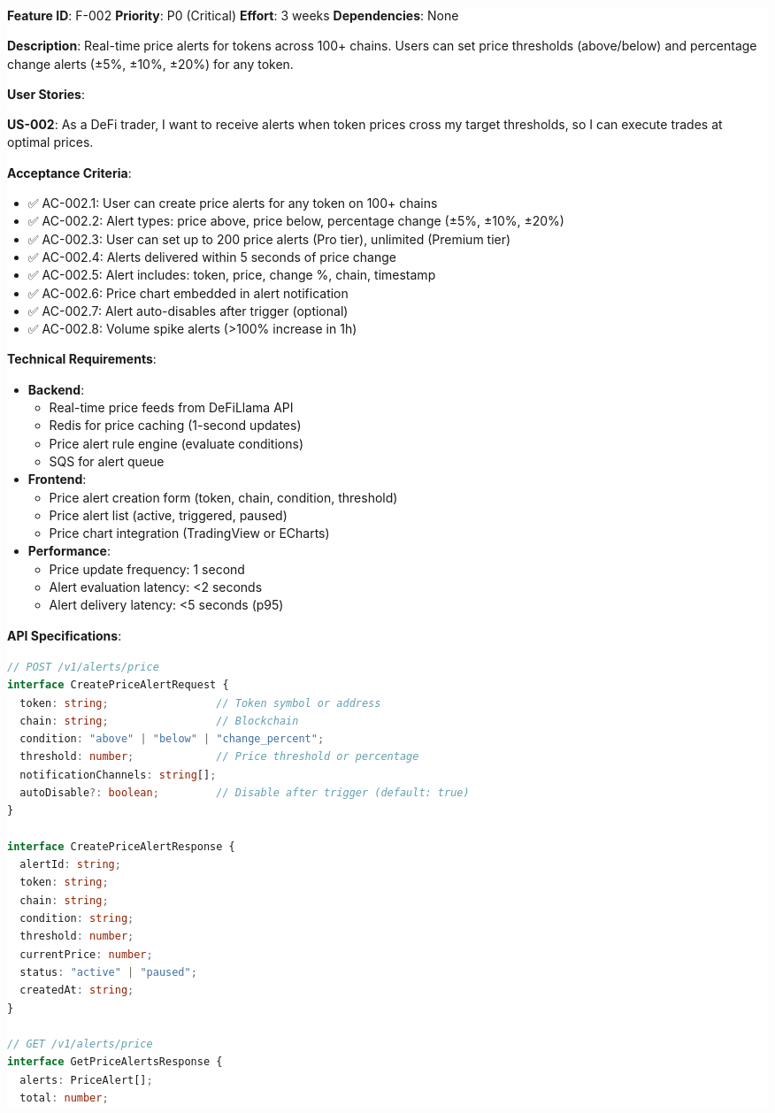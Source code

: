 **Feature ID**: F-002
**Priority**: P0 (Critical)
**Effort**: 3 weeks
**Dependencies**: None

**Description**:
Real-time price alerts for tokens across 100+ chains. Users can set price thresholds (above/below) and percentage change alerts (±5%, ±10%, ±20%) for any token.

**User Stories**:

**US-002**: As a DeFi trader, I want to receive alerts when token prices cross my target thresholds, so I can execute trades at optimal prices.

**Acceptance Criteria**:
- ✅ AC-002.1: User can create price alerts for any token on 100+ chains
- ✅ AC-002.2: Alert types: price above, price below, percentage change (±5%, ±10%, ±20%)
- ✅ AC-002.3: User can set up to 200 price alerts (Pro tier), unlimited (Premium tier)
- ✅ AC-002.4: Alerts delivered within 5 seconds of price change
- ✅ AC-002.5: Alert includes: token, price, change %, chain, timestamp
- ✅ AC-002.6: Price chart embedded in alert notification
- ✅ AC-002.7: Alert auto-disables after trigger (optional)
- ✅ AC-002.8: Volume spike alerts (>100% increase in 1h)

**Technical Requirements**:
- **Backend**:
  - Real-time price feeds from DeFiLlama API
  - Redis for price caching (1-second updates)
  - Price alert rule engine (evaluate conditions)
  - SQS for alert queue
- **Frontend**:
  - Price alert creation form (token, chain, condition, threshold)
  - Price alert list (active, triggered, paused)
  - Price chart integration (TradingView or ECharts)
- **Performance**:
  - Price update frequency: 1 second
  - Alert evaluation latency: <2 seconds
  - Alert delivery latency: <5 seconds (p95)

**API Specifications**:

```typescript
// POST /v1/alerts/price
interface CreatePriceAlertRequest {
  token: string;                 // Token symbol or address
  chain: string;                 // Blockchain
  condition: "above" | "below" | "change_percent";
  threshold: number;             // Price threshold or percentage
  notificationChannels: string[];
  autoDisable?: boolean;         // Disable after trigger (default: true)
}

interface CreatePriceAlertResponse {
  alertId: string;
  token: string;
  chain: string;
  condition: string;
  threshold: number;
  currentPrice: number;
  status: "active" | "paused";
  createdAt: string;
}

// GET /v1/alerts/price
interface GetPriceAlertsResponse {
  alerts: PriceAlert[];
  total: number;
```